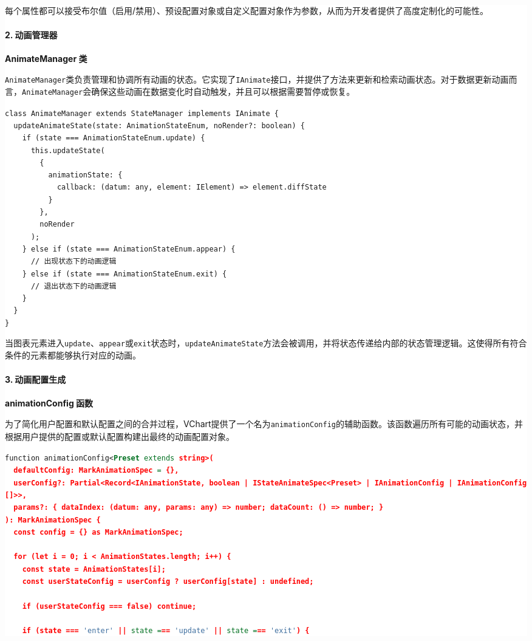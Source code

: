 
每个属性都可以接受布尔值（启用/禁用）、预设配置对象或自定义配置对象作为参数，从而为开发者提供了高度定制化的可能性。    



#### 2. 动画管理器



**AnimateManager 类**    



`AnimateManager`类负责管理和协调所有动画的状态。它实现了`IAnimate`接口，并提供了方法来更新和检索动画状态。对于数据更新动画而言，`AnimateManager`会确保这些动画在数据变化时自动触发，并且可以根据需要暂停或恢复。    



```xml
class AnimateManager extends StateManager implements IAnimate {
  updateAnimateState(state: AnimationStateEnum, noRender?: boolean) {
    if (state === AnimationStateEnum.update) {
      this.updateState(
        {
          animationState: {
            callback: (datum: any, element: IElement) => element.diffState
          }
        },
        noRender
      );
    } else if (state === AnimationStateEnum.appear) {
      // 出现状态下的动画逻辑
    } else if (state === AnimationStateEnum.exit) {
      // 退出状态下的动画逻辑
    }
  }
}    

```


当图表元素进入`update`、`appear`或`exit`状态时，`updateAnimateState`方法会被调用，并将状态传递给内部的状态管理逻辑。这使得所有符合条件的元素都能够执行对应的动画。    



#### 3. 动画配置生成



**animationConfig 函数**    



为了简化用户配置和默认配置之间的合并过程，VChart提供了一个名为`animationConfig`的辅助函数。该函数遍历所有可能的动画状态，并根据用户提供的配置或默认配置构建出最终的动画配置对象。    



```xml
function animationConfig<Preset extends string>(
  defaultConfig: MarkAnimationSpec = {},
  userConfig?: Partial<Record<IAnimationState, boolean | IStateAnimateSpec<Preset> | IAnimationConfig | IAnimationConfig[]>>,
  params?: { dataIndex: (datum: any, params: any) => number; dataCount: () => number; }
): MarkAnimationSpec {
  const config = {} as MarkAnimationSpec;

  for (let i = 0; i < AnimationStates.length; i++) {
    const state = AnimationStates[i];
    const userStateConfig = userConfig ? userConfig[state] : undefined;

    if (userStateConfig === false) continue;

    if (state === 'enter' || state === 'update' || state === 'exit') {
```